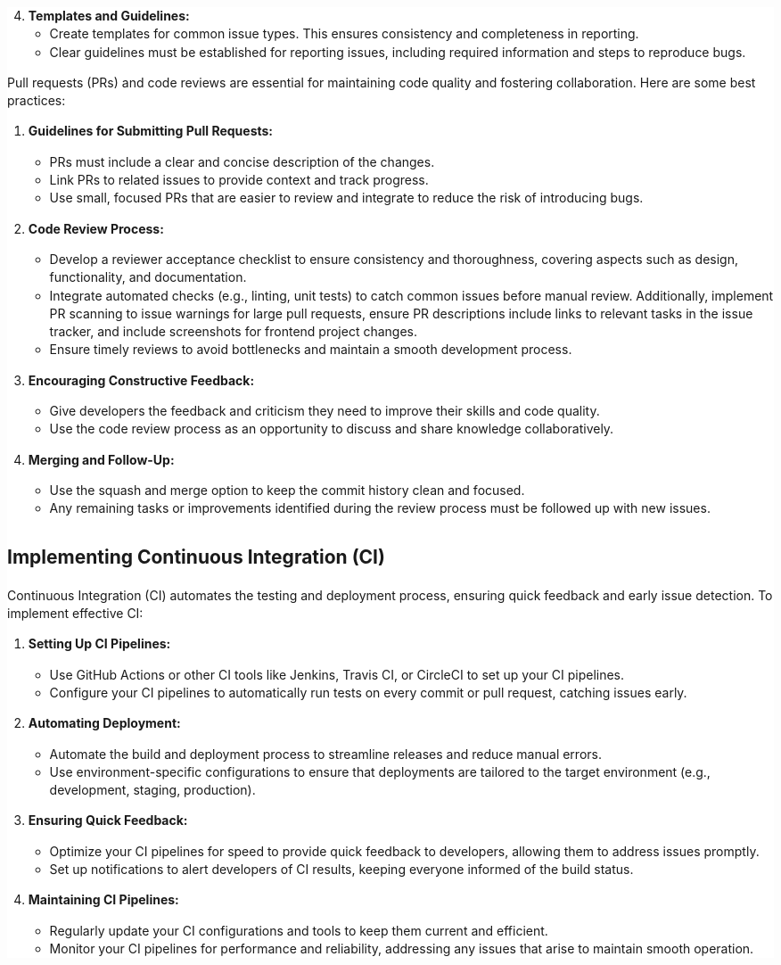 4. **Templates and Guidelines:**
   - Create templates for common issue types. This ensures consistency and completeness in reporting.
   - Clear guidelines must be established for reporting issues, including required information and steps to reproduce bugs.

Pull requests (PRs) and code reviews are essential for maintaining code quality and fostering collaboration. Here are some best practices:

1. **Guidelines for Submitting Pull Requests:**
   - PRs must include a clear and concise description of the changes.
   - Link PRs to related issues to provide context and track progress.
   - Use small, focused PRs that are easier to review and integrate to reduce the risk of introducing bugs.

2. **Code Review Process:**
   - Develop a reviewer acceptance checklist to ensure consistency and thoroughness, covering aspects such as design, functionality, and documentation.
   - Integrate automated checks (e.g., linting, unit tests) to catch common issues before manual review. Additionally, implement PR scanning to issue warnings for large pull requests, ensure PR descriptions include links to relevant tasks in the issue tracker, and include screenshots for frontend project changes.
   - Ensure timely reviews to avoid bottlenecks and maintain a smooth development process.

3. **Encouraging Constructive Feedback:**
   - Give developers the feedback and criticism they need to improve their skills and code quality.
   - Use the code review process as an opportunity to discuss and share knowledge collaboratively.

4. **Merging and Follow-Up:**
   - Use the squash and merge option to keep the commit history clean and focused.
   - Any remaining tasks or improvements identified during the review process must be followed up with new issues.

## Implementing Continuous Integration (CI)

Continuous Integration (CI) automates the testing and deployment process, ensuring quick feedback and early issue detection. To implement effective CI:

1. **Setting Up CI Pipelines:**
   - Use GitHub Actions or other CI tools like Jenkins, Travis CI, or CircleCI to set up your CI pipelines.
   - Configure your CI pipelines to automatically run tests on every commit or pull request, catching issues early.

2. **Automating Deployment:**
   - Automate the build and deployment process to streamline releases and reduce manual errors.
   - Use environment-specific configurations to ensure that deployments are tailored to the target environment (e.g., development, staging, production).

3. **Ensuring Quick Feedback:**
   - Optimize your CI pipelines for speed to provide quick feedback to developers, allowing them to address issues promptly.
   - Set up notifications to alert developers of CI results, keeping everyone informed of the build status.

4. **Maintaining CI Pipelines:**
   - Regularly update your CI configurations and tools to keep them current and efficient.
   - Monitor your CI pipelines for performance and reliability, addressing any issues that arise to maintain smooth operation.

